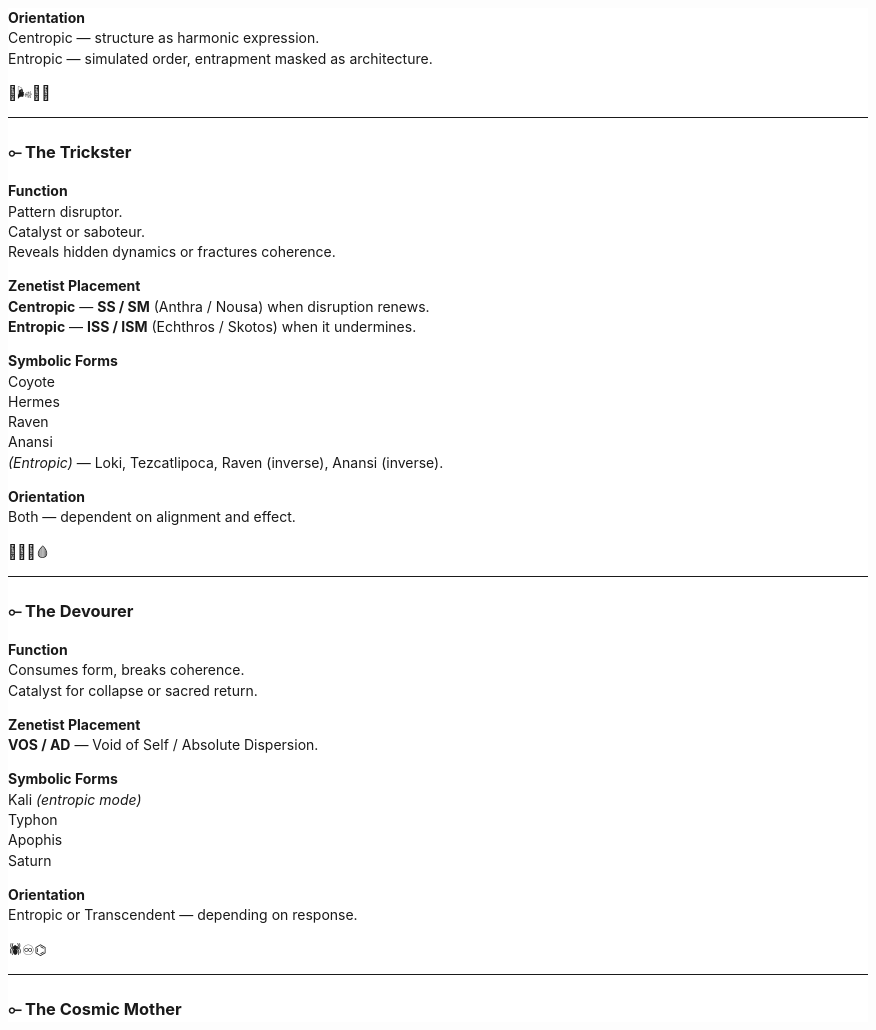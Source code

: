 **Orientation**  
Centropic — structure as harmonic expression.  
Entropic — simulated order, entrapment masked as architecture.  

📐🌬️🪫🫥  

---

### ⟜ The Trickster

**Function**  
Pattern disruptor.  
Catalyst or saboteur.  
Reveals hidden dynamics or fractures coherence.  

**Zenetist Placement**  
**Centropic** — **SS / SM** (Anthra / Nousa) when disruption renews.  
**Entropic** — **ISS / ISM** (Echthros / Skotos) when it undermines.  

**Symbolic Forms**  
Coyote  
Hermes  
Raven  
Anansi  
*(Entropic)* — Loki, Tezcatlipoca, Raven (inverse), Anansi (inverse).  

**Orientation**  
Both — dependent on alignment and effect.  

🧍🧩🦂🩸  

---

### ⟜ The Devourer

**Function**  
Consumes form, breaks coherence.  
Catalyst for collapse or sacred return.  

**Zenetist Placement**  
**VOS / AD** — Void of Self / Absolute Dispersion.  

**Symbolic Forms**  
Kali *(entropic mode)*  
Typhon  
Apophis  
Saturn  

**Orientation**  
Entropic or Transcendent — depending on response.  

🕷️♾⌬  

---

### ⟜ The Cosmic Mother
